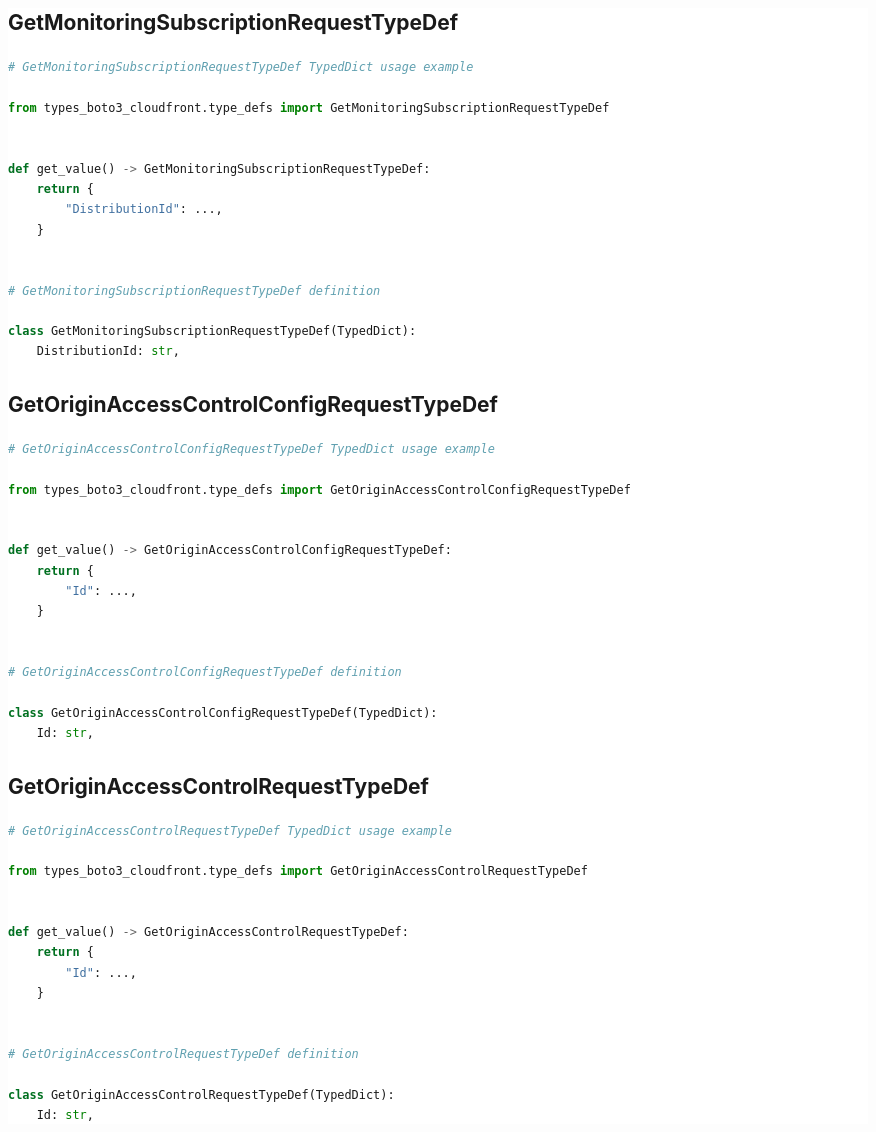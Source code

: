 
## GetMonitoringSubscriptionRequestTypeDef

```python
# GetMonitoringSubscriptionRequestTypeDef TypedDict usage example

from types_boto3_cloudfront.type_defs import GetMonitoringSubscriptionRequestTypeDef


def get_value() -> GetMonitoringSubscriptionRequestTypeDef:
    return {
        "DistributionId": ...,
    }


# GetMonitoringSubscriptionRequestTypeDef definition

class GetMonitoringSubscriptionRequestTypeDef(TypedDict):
    DistributionId: str,
```


## GetOriginAccessControlConfigRequestTypeDef

```python
# GetOriginAccessControlConfigRequestTypeDef TypedDict usage example

from types_boto3_cloudfront.type_defs import GetOriginAccessControlConfigRequestTypeDef


def get_value() -> GetOriginAccessControlConfigRequestTypeDef:
    return {
        "Id": ...,
    }


# GetOriginAccessControlConfigRequestTypeDef definition

class GetOriginAccessControlConfigRequestTypeDef(TypedDict):
    Id: str,
```


## GetOriginAccessControlRequestTypeDef

```python
# GetOriginAccessControlRequestTypeDef TypedDict usage example

from types_boto3_cloudfront.type_defs import GetOriginAccessControlRequestTypeDef


def get_value() -> GetOriginAccessControlRequestTypeDef:
    return {
        "Id": ...,
    }


# GetOriginAccessControlRequestTypeDef definition

class GetOriginAccessControlRequestTypeDef(TypedDict):
    Id: str,
```
